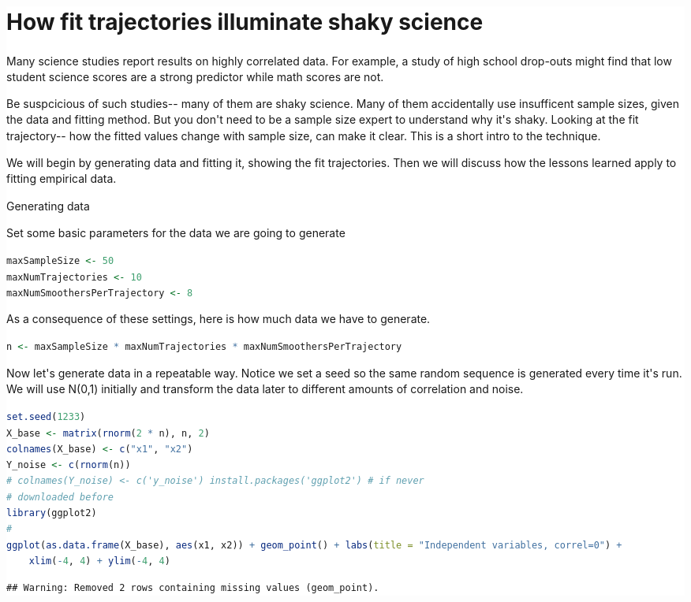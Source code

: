 How fit trajectories illuminate shaky science
========================================================

Many science studies report results on highly correlated data.  For example, a study of high school drop-outs might find that low student science scores are a strong predictor while math scores are not.

Be suspcicious of such studies-- many of them are shaky science.  Many of them accidentally use insufficent sample sizes, given the data and fitting method.  But you don't need to be a sample size expert to understand why it's shaky.  Looking at the fit trajectory-- how the fitted values change with sample size, can make it clear.  This is a short intro to the technique.

We will begin by generating data and fitting it, showing the fit trajectories.  Then we will discuss how the lessons learned apply to fitting empirical data.

Generating data

Set some basic parameters for the data we are going to generate

```r
maxSampleSize <- 50
maxNumTrajectories <- 10
maxNumSmoothersPerTrajectory <- 8
```

As a consequence of these settings, here is how much data we have to generate.

```r
n <- maxSampleSize * maxNumTrajectories * maxNumSmoothersPerTrajectory
```

Now let's generate data in a repeatable way.  Notice we set a seed so the same random sequence is generated every time it's run. We will use N(0,1) initially and transform the data later to different amounts of correlation and noise.

```r
set.seed(1233)
X_base <- matrix(rnorm(2 * n), n, 2)
colnames(X_base) <- c("x1", "x2")
Y_noise <- c(rnorm(n))
# colnames(Y_noise) <- c('y_noise') install.packages('ggplot2') # if never
# downloaded before
library(ggplot2)
#
ggplot(as.data.frame(X_base), aes(x1, x2)) + geom_point() + labs(title = "Independent variables, correl=0") + 
    xlim(-4, 4) + ylim(-4, 4)
```

```
## Warning: Removed 2 rows containing missing values (geom_point).
```
